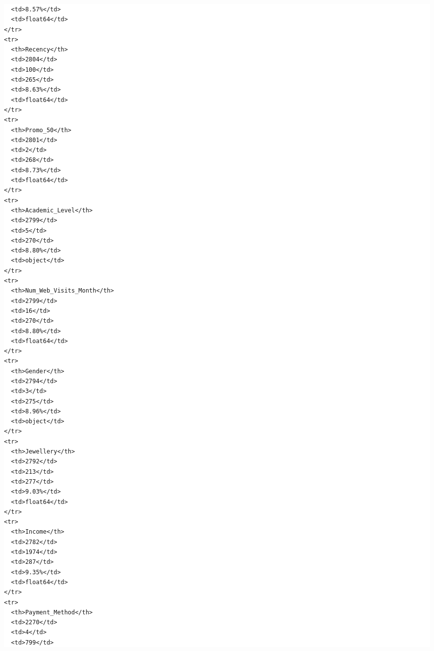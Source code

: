       <td>8.57%</td>
      <td>float64</td>
    </tr>
    <tr>
      <th>Recency</th>
      <td>2804</td>
      <td>100</td>
      <td>265</td>
      <td>8.63%</td>
      <td>float64</td>
    </tr>
    <tr>
      <th>Promo_50</th>
      <td>2801</td>
      <td>2</td>
      <td>268</td>
      <td>8.73%</td>
      <td>float64</td>
    </tr>
    <tr>
      <th>Academic_Level</th>
      <td>2799</td>
      <td>5</td>
      <td>270</td>
      <td>8.80%</td>
      <td>object</td>
    </tr>
    <tr>
      <th>Num_Web_Visits_Month</th>
      <td>2799</td>
      <td>16</td>
      <td>270</td>
      <td>8.80%</td>
      <td>float64</td>
    </tr>
    <tr>
      <th>Gender</th>
      <td>2794</td>
      <td>3</td>
      <td>275</td>
      <td>8.96%</td>
      <td>object</td>
    </tr>
    <tr>
      <th>Jewellery</th>
      <td>2792</td>
      <td>213</td>
      <td>277</td>
      <td>9.03%</td>
      <td>float64</td>
    </tr>
    <tr>
      <th>Income</th>
      <td>2782</td>
      <td>1974</td>
      <td>287</td>
      <td>9.35%</td>
      <td>float64</td>
    </tr>
    <tr>
      <th>Payment_Method</th>
      <td>2270</td>
      <td>4</td>
      <td>799</td>